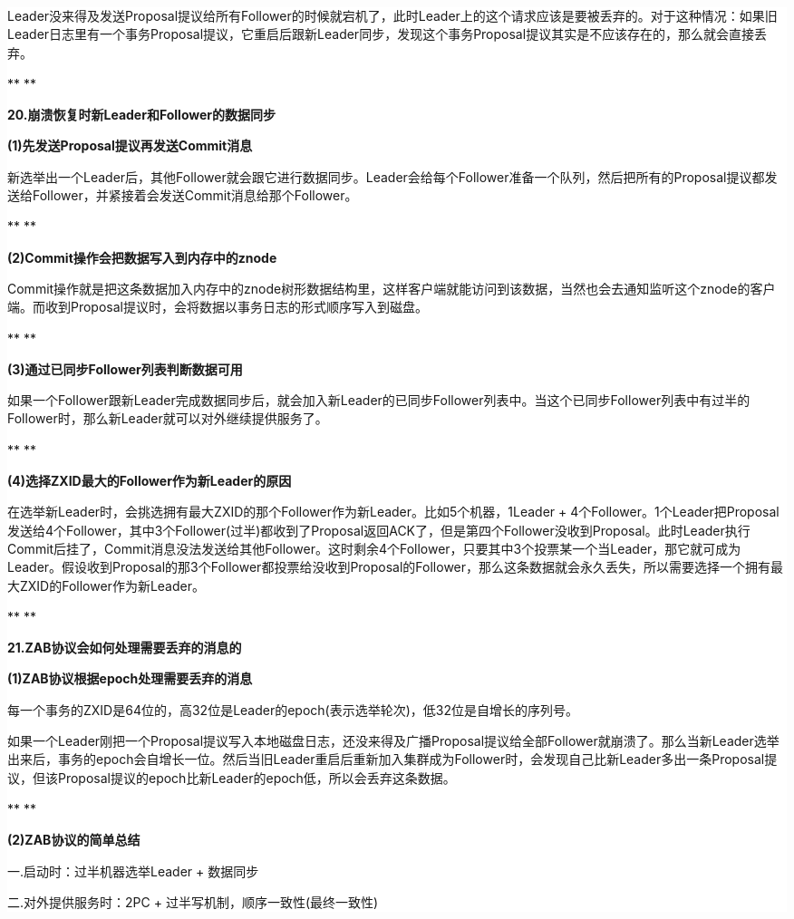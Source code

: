 Leader没来得及发送Proposal提议给所有Follower的时候就宕机了，此时Leader上的这个请求应该是要被丢弃的。对于这种情况：如果旧Leader日志里有一个事务Proposal提议，它重启后跟新Leader同步，发现这个事务Proposal提议其实是不应该存在的，那么就会直接丢弃。

**
**

**20.崩溃恢复时新Leader和Follower的数据同步**

**(1)先发送Proposal提议再发送Commit消息**

新选举出一个Leader后，其他Follower就会跟它进行数据同步。Leader会给每个Follower准备一个队列，然后把所有的Proposal提议都发送给Follower，并紧接着会发送Commit消息给那个Follower。

**
**

**(2)Commit操作会把数据写入到内存中的znode**

Commit操作就是把这条数据加入内存中的znode树形数据结构里，这样客户端就能访问到该数据，当然也会去通知监听这个znode的客户端。而收到Proposal提议时，会将数据以事务日志的形式顺序写入到磁盘。

**
**

**(3)通过已同步Follower列表判断数据可用**

如果一个Follower跟新Leader完成数据同步后，就会加入新Leader的已同步Follower列表中。当这个已同步Follower列表中有过半的Follower时，那么新Leader就可以对外继续提供服务了。

**
**

**(4)选择ZXID最大的Follower作为新Leader的原因**

在选举新Leader时，会挑选拥有最大ZXID的那个Follower作为新Leader。比如5个机器，1Leader + 4个Follower。1个Leader把Proposal发送给4个Follower，其中3个Follower(过半)都收到了Proposal返回ACK了，但是第四个Follower没收到Proposal。此时Leader执行Commit后挂了，Commit消息没法发送给其他Follower。这时剩余4个Follower，只要其中3个投票某一个当Leader，那它就可成为Leader。假设收到Proposal的那3个Follower都投票给没收到Proposal的Follower，那么这条数据就会永久丢失，所以需要选择一个拥有最大ZXID的Follower作为新Leader。

**
**

**21.ZAB协议会如何处理需要丢弃的消息的**

**(1)ZAB协议根据epoch处理需要丢弃的消息**

每一个事务的ZXID是64位的，高32位是Leader的epoch(表示选举轮次)，低32位是自增长的序列号。



如果一个Leader刚把一个Proposal提议写入本地磁盘日志，还没来得及广播Proposal提议给全部Follower就崩溃了。那么当新Leader选举出来后，事务的epoch会自增长一位。然后当旧Leader重启后重新加入集群成为Follower时，会发现自己比新Leader多出一条Proposal提议，但该Proposal提议的epoch比新Leader的epoch低，所以会丢弃这条数据。

**
**

**(2)ZAB协议的简单总结**

一.启动时：过半机器选举Leader + 数据同步

二.对外提供服务时：2PC + 过半写机制，顺序一致性(最终一致性)
